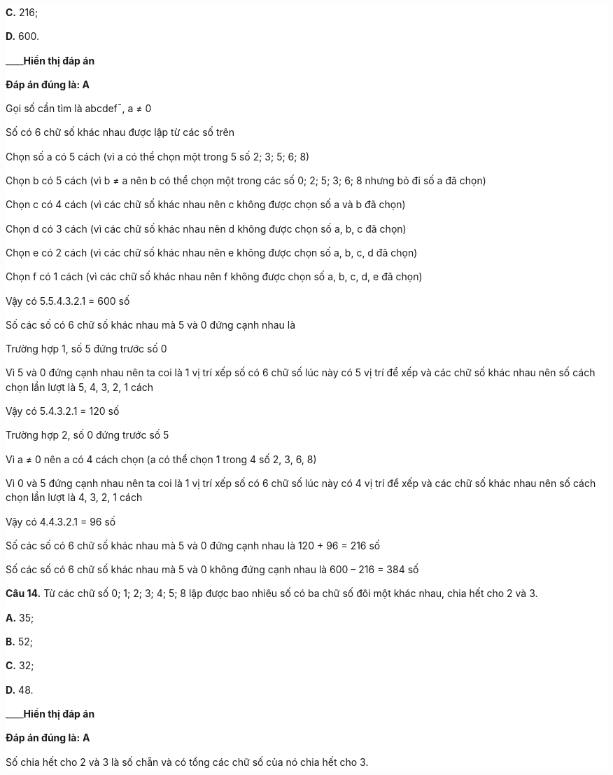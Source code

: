 **C.** 216;

**D.** 600.

____**Hiển thị đáp án**

**Đáp án đúng là: A**

Gọi số cần tìm là abcdef¯, a ≠ 0

Số có 6 chữ số khác nhau được lập từ các số trên

Chọn số a có 5 cách (vì a có thể chọn một trong 5 số 2; 3; 5; 6; 8)

Chọn b có 5 cách (vì b ≠ a nên b có thể chọn một trong các số 0; 2; 5; 3; 6; 8 nhưng bỏ đi số a đã chọn)

Chọn c có 4 cách (vì các chữ số khác nhau nên c không được chọn số a và b đã chọn)

Chọn d có 3 cách (vì các chữ số khác nhau nên d không được chọn số a, b, c đã chọn)

Chọn e có 2 cách (vì các chữ số khác nhau nên e không được chọn số a, b, c, d đã chọn)

Chọn f có 1 cách (vì các chữ số khác nhau nên f không được chọn số a, b, c, d, e đã chọn)

Vậy có 5.5.4.3.2.1 = 600 số

Số các số có 6 chữ số khác nhau mà 5 và 0 đứng cạnh nhau là

Trường hợp 1, số 5 đứng trước số 0

Vì 5 và 0 đứng cạnh nhau nên ta coi là 1 vị trí xếp số có 6 chữ số lúc này có 5 vị trí để xếp và các chữ số khác nhau nên số cách chọn lần lượt là 5, 4, 3, 2, 1 cách

Vậy có 5.4.3.2.1 = 120 số

Trường hợp 2, số 0 đứng trước số 5

Vì a ≠ 0 nên a có 4 cách chọn (a có thể chọn 1 trong 4 số 2, 3, 6, 8)

Vì 0 và 5 đứng cạnh nhau nên ta coi là 1 vị trí xếp số có 6 chữ số lúc này có 4 vị trí để xếp và các chữ số khác nhau nên số cách chọn lần lượt là 4, 3, 2, 1 cách

Vậy có 4.4.3.2.1 = 96 số

Số các số có 6 chữ số khác nhau mà 5 và 0 đứng cạnh nhau là 120 + 96 = 216 số

Số các số có 6 chữ số khác nhau mà 5 và 0 không đứng cạnh nhau là 600 – 216 = 384 số

**Câu 14.** Từ các chữ số 0; 1; 2; 3; 4; 5; 8 lập được bao nhiêu số có ba chữ số đôi một khác nhau, chia hết cho 2 và 3.

**A.** 35;

**B.** 52;

**C.** 32;

**D.** 48.

____**Hiển thị đáp án**

**Đáp án đúng là:** **A**

Số chia hết cho 2 và 3 là số chẵn và có tổng các chữ số của nó chia hết cho 3.
